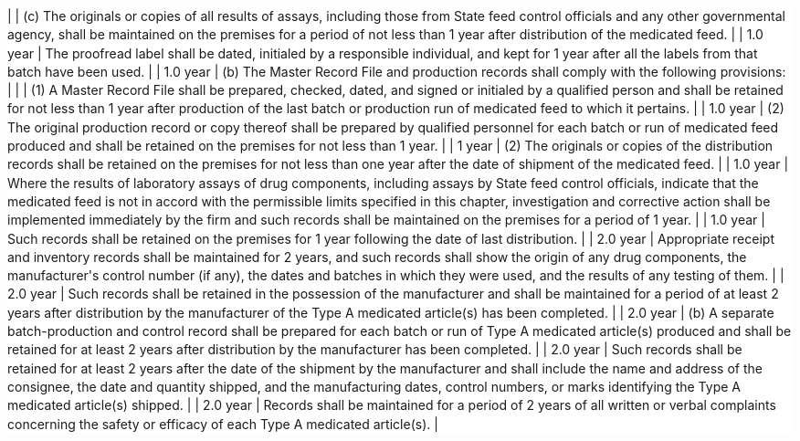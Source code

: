 |            |                       (c) The originals or copies of all results of assays, including those from State feed control officials and any other governmental agency, shall be maintained on the premises for a period of not less than 1 year after distribution of the medicated feed.                                                                                                                                                                    |
| 1.0 year   | The proofread label shall be dated, initialed by a responsible individual, and kept for 1 year after all the labels from that batch have been used.                                                                                                                                                                                                                                                                                                    |
| 1.0 year   | (b) The Master Record File and production records shall comply with the following provisions:                                                                                                                                                                                                                                                                                                                                                          |
|            |                       (1) A Master Record File shall be prepared, checked, dated, and signed or initialed by a qualified person and shall be retained for not less than 1 year after production of the last batch or production run of medicated feed to which it pertains.                                                                                                                                                                            |
| 1.0 year   | (2) The original production record or copy thereof shall be prepared by qualified personnel for each batch or run of medicated feed produced and shall be retained on the premises for not less than 1 year.                                                                                                                                                                                                                                           |
| 1 year     | (2) The originals or copies of the distribution records shall be retained on the premises for not less than one year after the date of shipment of the medicated feed.                                                                                                                                                                                                                                                                                 |
| 1.0 year   | Where the results of laboratory assays of drug components, including assays by State feed control officials, indicate that the medicated feed is not in accord with the permissible limits specified in this chapter, investigation and corrective action shall be implemented immediately by the firm and such records shall be maintained on the premises for a period of 1 year.                                                                    |
| 1.0 year   | Such records shall be retained on the premises for 1 year following the date of last distribution.                                                                                                                                                                                                                                                                                                                                                     |
| 2.0 year   | Appropriate receipt and inventory records shall be maintained for 2 years, and such records shall show the origin of any drug components, the manufacturer's control number (if any), the dates and batches in which they were used, and the results of any testing of them.                                                                                                                                                                           |
| 2.0 year   | Such records shall be retained in the possession of the manufacturer and shall be maintained for a period of at least 2 years after distribution by the manufacturer of the Type A medicated article(s) has been completed.                                                                                                                                                                                                                            |
| 2.0 year   | (b) A separate batch-production and control record shall be prepared for each batch or run of Type A medicated article(s) produced and shall be retained for at least 2 years after distribution by the manufacturer has been completed.                                                                                                                                                                                                               |
| 2.0 year   | Such records shall be retained for at least 2 years after the date of the shipment by the manufacturer and shall include the name and address of the consignee, the date and quantity shipped, and the manufacturing dates, control numbers, or marks identifying the Type A medicated article(s) shipped.                                                                                                                                             |
| 2.0 year   | Records shall be maintained for a period of 2 years of all written or verbal complaints concerning the safety or efficacy of each Type A medicated article(s).                                                                                                                                                                                                                                                                                         |